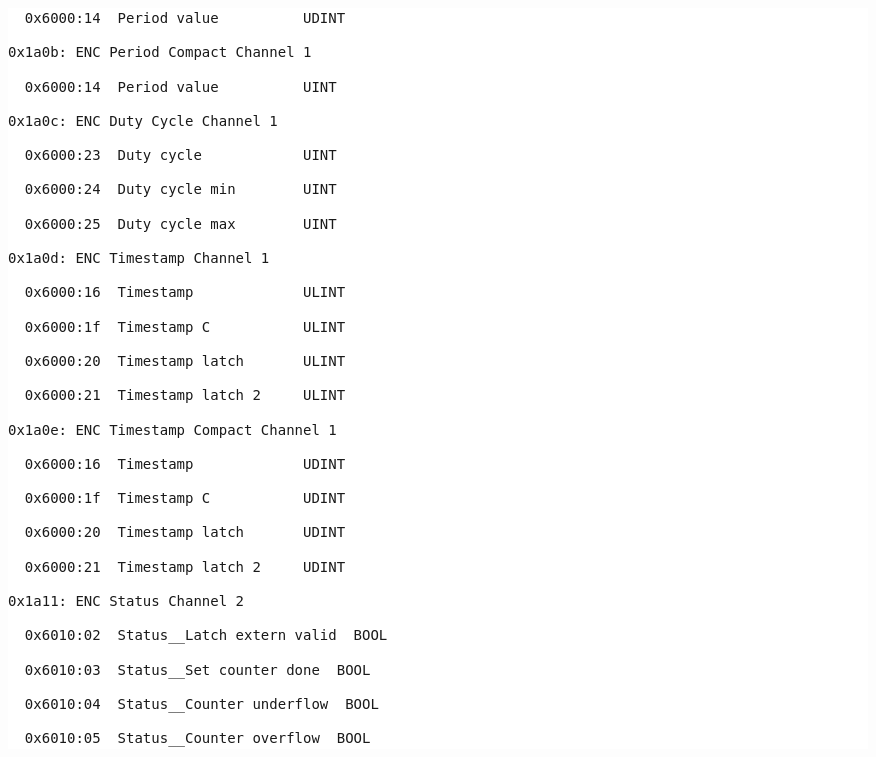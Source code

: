 <td colspan=2 align="left"><pre>  0x6000:14  Period value          UDINT</pre></td>
</tr>
<tr>
<td colspan=2 align="left"><pre>0x1a0b: ENC Period Compact Channel 1</pre></td>
</tr>
<tr>
<td colspan=2 align="left"><pre>  0x6000:14  Period value          UINT</pre></td>
</tr>
<tr>
<td colspan=2 align="left"><pre>0x1a0c: ENC Duty Cycle Channel 1</pre></td>
</tr>
<tr>
<td colspan=2 align="left"><pre>  0x6000:23  Duty cycle            UINT</pre></td>
</tr>
<tr>
<td colspan=2 align="left"><pre>  0x6000:24  Duty cycle min        UINT</pre></td>
</tr>
<tr>
<td colspan=2 align="left"><pre>  0x6000:25  Duty cycle max        UINT</pre></td>
</tr>
<tr>
<td colspan=2 align="left"><pre>0x1a0d: ENC Timestamp Channel 1</pre></td>
</tr>
<tr>
<td colspan=2 align="left"><pre>  0x6000:16  Timestamp             ULINT</pre></td>
</tr>
<tr>
<td colspan=2 align="left"><pre>  0x6000:1f  Timestamp C           ULINT</pre></td>
</tr>
<tr>
<td colspan=2 align="left"><pre>  0x6000:20  Timestamp latch       ULINT</pre></td>
</tr>
<tr>
<td colspan=2 align="left"><pre>  0x6000:21  Timestamp latch 2     ULINT</pre></td>
</tr>
<tr>
<td colspan=2 align="left"><pre>0x1a0e: ENC Timestamp Compact Channel 1</pre></td>
</tr>
<tr>
<td colspan=2 align="left"><pre>  0x6000:16  Timestamp             UDINT</pre></td>
</tr>
<tr>
<td colspan=2 align="left"><pre>  0x6000:1f  Timestamp C           UDINT</pre></td>
</tr>
<tr>
<td colspan=2 align="left"><pre>  0x6000:20  Timestamp latch       UDINT</pre></td>
</tr>
<tr>
<td colspan=2 align="left"><pre>  0x6000:21  Timestamp latch 2     UDINT</pre></td>
</tr>
<tr>
<td colspan=2 align="left"><pre>0x1a11: ENC Status Channel 2</pre></td>
</tr>
<tr>
<td colspan=2 align="left"><pre>  0x6010:02  Status__Latch extern valid  BOOL</pre></td>
</tr>
<tr>
<td colspan=2 align="left"><pre>  0x6010:03  Status__Set counter done  BOOL</pre></td>
</tr>
<tr>
<td colspan=2 align="left"><pre>  0x6010:04  Status__Counter underflow  BOOL</pre></td>
</tr>
<tr>
<td colspan=2 align="left"><pre>  0x6010:05  Status__Counter overflow  BOOL</pre></td>